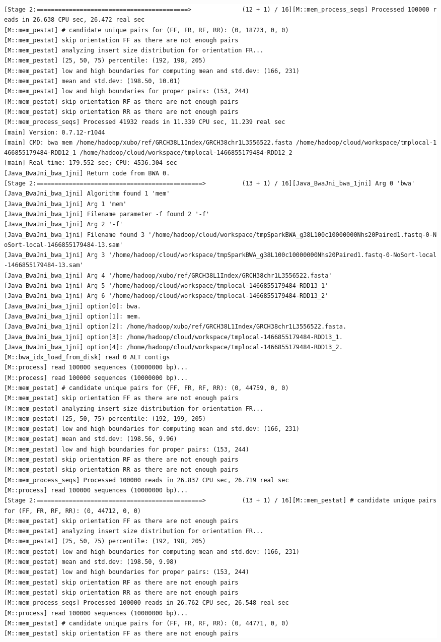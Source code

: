 	[Stage 2:==========================================>              (12 + 1) / 16][M::mem_process_seqs] Processed 100000 reads in 26.638 CPU sec, 26.472 real sec
	[M::mem_pestat] # candidate unique pairs for (FF, FR, RF, RR): (0, 18723, 0, 0)
	[M::mem_pestat] skip orientation FF as there are not enough pairs
	[M::mem_pestat] analyzing insert size distribution for orientation FR...
	[M::mem_pestat] (25, 50, 75) percentile: (192, 198, 205)
	[M::mem_pestat] low and high boundaries for computing mean and std.dev: (166, 231)
	[M::mem_pestat] mean and std.dev: (198.50, 10.01)
	[M::mem_pestat] low and high boundaries for proper pairs: (153, 244)
	[M::mem_pestat] skip orientation RF as there are not enough pairs
	[M::mem_pestat] skip orientation RR as there are not enough pairs
	[M::mem_process_seqs] Processed 41932 reads in 11.339 CPU sec, 11.239 real sec
	[main] Version: 0.7.12-r1044
	[main] CMD: bwa mem /home/hadoop/xubo/ref/GRCH38L1Index/GRCH38chr1L3556522.fasta /home/hadoop/cloud/workspace/tmplocal-1466855179484-RDD12_1 /home/hadoop/cloud/workspace/tmplocal-1466855179484-RDD12_2
	[main] Real time: 179.552 sec; CPU: 4536.304 sec
	[Java_BwaJni_bwa_1jni] Return code from BWA 0.
	[Stage 2:==============================================>          (13 + 1) / 16][Java_BwaJni_bwa_1jni] Arg 0 'bwa'
	[Java_BwaJni_bwa_1jni] Algorithm found 1 'mem'
	[Java_BwaJni_bwa_1jni] Arg 1 'mem'
	[Java_BwaJni_bwa_1jni] Filename parameter -f found 2 '-f'
	[Java_BwaJni_bwa_1jni] Arg 2 '-f'
	[Java_BwaJni_bwa_1jni] Filename found 3 '/home/hadoop/cloud/workspace/tmpSparkBWA_g38L100c10000000Nhs20Paired1.fastq-0-NoSort-local-1466855179484-13.sam'
	[Java_BwaJni_bwa_1jni] Arg 3 '/home/hadoop/cloud/workspace/tmpSparkBWA_g38L100c10000000Nhs20Paired1.fastq-0-NoSort-local-1466855179484-13.sam'
	[Java_BwaJni_bwa_1jni] Arg 4 '/home/hadoop/xubo/ref/GRCH38L1Index/GRCH38chr1L3556522.fasta'
	[Java_BwaJni_bwa_1jni] Arg 5 '/home/hadoop/cloud/workspace/tmplocal-1466855179484-RDD13_1'
	[Java_BwaJni_bwa_1jni] Arg 6 '/home/hadoop/cloud/workspace/tmplocal-1466855179484-RDD13_2'
	[Java_BwaJni_bwa_1jni] option[0]: bwa.
	[Java_BwaJni_bwa_1jni] option[1]: mem.
	[Java_BwaJni_bwa_1jni] option[2]: /home/hadoop/xubo/ref/GRCH38L1Index/GRCH38chr1L3556522.fasta.
	[Java_BwaJni_bwa_1jni] option[3]: /home/hadoop/cloud/workspace/tmplocal-1466855179484-RDD13_1.
	[Java_BwaJni_bwa_1jni] option[4]: /home/hadoop/cloud/workspace/tmplocal-1466855179484-RDD13_2.
	[M::bwa_idx_load_from_disk] read 0 ALT contigs
	[M::process] read 100000 sequences (10000000 bp)...
	[M::process] read 100000 sequences (10000000 bp)...
	[M::mem_pestat] # candidate unique pairs for (FF, FR, RF, RR): (0, 44759, 0, 0)
	[M::mem_pestat] skip orientation FF as there are not enough pairs
	[M::mem_pestat] analyzing insert size distribution for orientation FR...
	[M::mem_pestat] (25, 50, 75) percentile: (192, 199, 205)
	[M::mem_pestat] low and high boundaries for computing mean and std.dev: (166, 231)
	[M::mem_pestat] mean and std.dev: (198.56, 9.96)
	[M::mem_pestat] low and high boundaries for proper pairs: (153, 244)
	[M::mem_pestat] skip orientation RF as there are not enough pairs
	[M::mem_pestat] skip orientation RR as there are not enough pairs
	[M::mem_process_seqs] Processed 100000 reads in 26.837 CPU sec, 26.719 real sec
	[M::process] read 100000 sequences (10000000 bp)...
	[Stage 2:==============================================>          (13 + 1) / 16][M::mem_pestat] # candidate unique pairs for (FF, FR, RF, RR): (0, 44712, 0, 0)
	[M::mem_pestat] skip orientation FF as there are not enough pairs
	[M::mem_pestat] analyzing insert size distribution for orientation FR...
	[M::mem_pestat] (25, 50, 75) percentile: (192, 198, 205)
	[M::mem_pestat] low and high boundaries for computing mean and std.dev: (166, 231)
	[M::mem_pestat] mean and std.dev: (198.50, 9.98)
	[M::mem_pestat] low and high boundaries for proper pairs: (153, 244)
	[M::mem_pestat] skip orientation RF as there are not enough pairs
	[M::mem_pestat] skip orientation RR as there are not enough pairs
	[M::mem_process_seqs] Processed 100000 reads in 26.762 CPU sec, 26.548 real sec
	[M::process] read 100000 sequences (10000000 bp)...
	[M::mem_pestat] # candidate unique pairs for (FF, FR, RF, RR): (0, 44771, 0, 0)
	[M::mem_pestat] skip orientation FF as there are not enough pairs